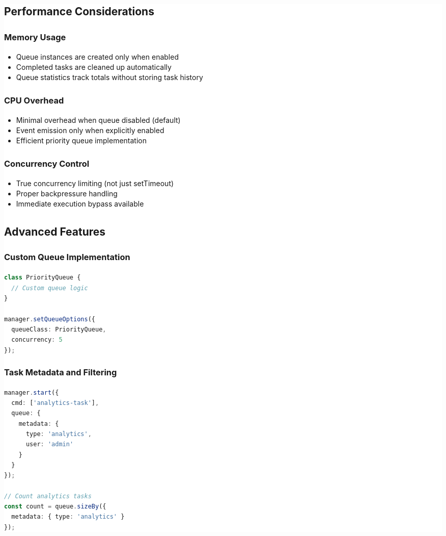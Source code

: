 ## Performance Considerations

### Memory Usage
- Queue instances are created only when enabled
- Completed tasks are cleaned up automatically
- Queue statistics track totals without storing task history

### CPU Overhead
- Minimal overhead when queue disabled (default)
- Event emission only when explicitly enabled
- Efficient priority queue implementation

### Concurrency Control
- True concurrency limiting (not just setTimeout)
- Proper backpressure handling
- Immediate execution bypass available

## Advanced Features

### Custom Queue Implementation
```typescript
class PriorityQueue {
  // Custom queue logic
}

manager.setQueueOptions({
  queueClass: PriorityQueue,
  concurrency: 5
});
```

### Task Metadata and Filtering
```typescript
manager.start({
  cmd: ['analytics-task'],
  queue: {
    metadata: { 
      type: 'analytics',
      user: 'admin' 
    }
  }
});

// Count analytics tasks
const count = queue.sizeBy({ 
  metadata: { type: 'analytics' } 
});
```
